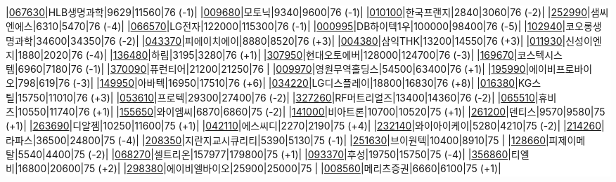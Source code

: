 |[067630](https://finance.daum.net/quotes/A067630)|HLB생명과학|9629|11560|76 (-1)|
|[009680](https://finance.daum.net/quotes/A009680)|모토닉|9340|9600|76 (-1)|
|[010100](https://finance.daum.net/quotes/A010100)|한국프랜지|2840|3060|76 (-2)|
|[252990](https://finance.daum.net/quotes/A252990)|샘씨엔에스|6310|5470|76 (-4)|
|[066570](https://finance.daum.net/quotes/A066570)|LG전자|122000|115300|76 (-1)|
|[000995](https://finance.daum.net/quotes/A000995)|DB하이텍1우|100000|98400|76 (-5)|
|[102940](https://finance.daum.net/quotes/A102940)|코오롱생명과학|34600|34350|76 (-2)|
|[043370](https://finance.daum.net/quotes/A043370)|피에이치에이|8880|8520|76 (+3)|
|[004380](https://finance.daum.net/quotes/A004380)|삼익THK|13200|14550|76 (+3)|
|[011930](https://finance.daum.net/quotes/A011930)|신성이엔지|1880|2020|76 (-4)|
|[136480](https://finance.daum.net/quotes/A136480)|하림|3195|3280|76 (+1)|
|[307950](https://finance.daum.net/quotes/A307950)|현대오토에버|128000|124700|76 (-3)|
|[169670](https://finance.daum.net/quotes/A169670)|코스텍시스템|6960|7180|76 (-1)|
|[370090](https://finance.daum.net/quotes/A370090)|퓨런티어|21200|21250|76 |
|[009970](https://finance.daum.net/quotes/A009970)|영원무역홀딩스|54500|63400|76 (+1)|
|[195990](https://finance.daum.net/quotes/A195990)|에이비프로바이오|798|619|76 (-3)|
|[149950](https://finance.daum.net/quotes/A149950)|아바텍|16950|17510|76 (+6)|
|[034220](https://finance.daum.net/quotes/A034220)|LG디스플레이|18800|16830|76 (+8)|
|[016380](https://finance.daum.net/quotes/A016380)|KG스틸|15750|11010|76 (+3)|
|[053610](https://finance.daum.net/quotes/A053610)|프로텍|29300|27400|76 (-2)|
|[327260](https://finance.daum.net/quotes/A327260)|RF머트리얼즈|13400|14360|76 (-2)|
|[065510](https://finance.daum.net/quotes/A065510)|휴비츠|10550|11740|76 (+1)|
|[155650](https://finance.daum.net/quotes/A155650)|와이엠씨|6870|6860|75 (-2)|
|[141000](https://finance.daum.net/quotes/A141000)|비아트론|10700|10520|75 (+1)|
|[261200](https://finance.daum.net/quotes/A261200)|덴티스|9570|9580|75 (+1)|
|[263690](https://finance.daum.net/quotes/A263690)|디알젬|10250|11600|75 (+1)|
|[042110](https://finance.daum.net/quotes/A042110)|에스씨디|2270|2190|75 (+4)|
|[232140](https://finance.daum.net/quotes/A232140)|와이아이케이|5280|4210|75 (-2)|
|[214260](https://finance.daum.net/quotes/A214260)|라파스|36500|24800|75 (-4)|
|[208350](https://finance.daum.net/quotes/A208350)|지란지교시큐리티|5390|5130|75 (-1)|
|[251630](https://finance.daum.net/quotes/A251630)|브이원텍|10400|8910|75 |
|[128660](https://finance.daum.net/quotes/A128660)|피제이메탈|5540|4400|75 (-2)|
|[068270](https://finance.daum.net/quotes/A068270)|셀트리온|157977|179800|75 (+1)|
|[093370](https://finance.daum.net/quotes/A093370)|후성|19750|15750|75 (-4)|
|[356860](https://finance.daum.net/quotes/A356860)|티엘비|16800|20600|75 (+2)|
|[298380](https://finance.daum.net/quotes/A298380)|에이비엘바이오|25900|25000|75 |
|[008560](https://finance.daum.net/quotes/A008560)|메리츠증권|6660|6100|75 (+1)|